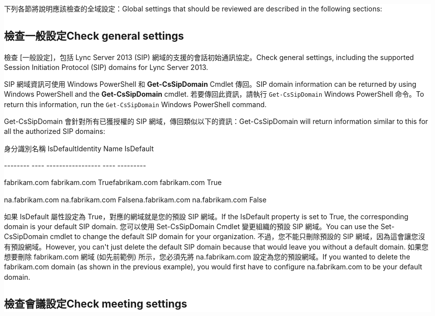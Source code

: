 <span data-ttu-id="b1bc3-108">下列各節將說明應該檢查的全域設定：</span><span class="sxs-lookup"><span data-stu-id="b1bc3-108">Global settings that should be reviewed are described in the following sections:</span></span>

<div>

## <a name="check-general-settings"></a><span data-ttu-id="b1bc3-109">檢查一般設定</span><span class="sxs-lookup"><span data-stu-id="b1bc3-109">Check general settings</span></span>

<span data-ttu-id="b1bc3-110">檢查 [一般設定]，包括 Lync Server 2013 (SIP) 網域的支援的會話初始通訊協定。</span><span class="sxs-lookup"><span data-stu-id="b1bc3-110">Check general settings, including the supported Session Initiation Protocol (SIP) domains for Lync Server 2013.</span></span>

<span data-ttu-id="b1bc3-111">SIP 網域資訊可使用 Windows PowerShell 和 **Get-CsSipDomain** Cmdlet 傳回。</span><span class="sxs-lookup"><span data-stu-id="b1bc3-111">SIP domain information can be returned by using Windows PowerShell and the **Get-CsSipDomain** cmdlet.</span></span> <span data-ttu-id="b1bc3-112">若要傳回此資訊，請執行 `Get-CsSipDomain` Windows PowerShell 命令。</span><span class="sxs-lookup"><span data-stu-id="b1bc3-112">To return this information, run the `Get-CsSipDomain` Windows PowerShell command.</span></span>

<span data-ttu-id="b1bc3-113">Get-CsSipDomain 會針對所有已獲授權的 SIP 網域，傳回類似以下的資訊：</span><span class="sxs-lookup"><span data-stu-id="b1bc3-113">Get-CsSipDomain will return information similar to this for all the authorized SIP domains:</span></span>

<span data-ttu-id="b1bc3-114">身分識別名稱 IsDefault</span><span class="sxs-lookup"><span data-stu-id="b1bc3-114">Identity Name IsDefault</span></span>

<span data-ttu-id="b1bc3-115">\-------- ---- ---------</span><span class="sxs-lookup"><span data-stu-id="b1bc3-115">\-------- ---- ---------</span></span>

<span data-ttu-id="b1bc3-116">fabrikam.com fabrikam.com True</span><span class="sxs-lookup"><span data-stu-id="b1bc3-116">fabrikam.com fabrikam.com True</span></span>

<span data-ttu-id="b1bc3-117">na.fabrikam.com na.fabrikam.com False</span><span class="sxs-lookup"><span data-stu-id="b1bc3-117">na.fabrikam.com na.fabrikam.com False</span></span>

<span data-ttu-id="b1bc3-118">如果 IsDefault 屬性設定為 True，對應的網域就是您的預設 SIP 網域。</span><span class="sxs-lookup"><span data-stu-id="b1bc3-118">If the IsDefault property is set to True, the corresponding domain is your default SIP domain.</span></span> <span data-ttu-id="b1bc3-119">您可以使用 Set-CsSipDomain Cmdlet 變更組織的預設 SIP 網域。</span><span class="sxs-lookup"><span data-stu-id="b1bc3-119">You can use the Set-CsSipDomain cmdlet to change the default SIP domain for your organization.</span></span> <span data-ttu-id="b1bc3-120">不過，您不能只刪除預設的 SIP 網域，因為這會讓您沒有預設網域。</span><span class="sxs-lookup"><span data-stu-id="b1bc3-120">However, you can't just delete the default SIP domain because that would leave you without a default domain.</span></span> <span data-ttu-id="b1bc3-121">如果您想要刪除 fabrikam.com 網域 (如先前範例) 所示，您必須先將 na.fabrikam.com 設定為您的預設網域。</span><span class="sxs-lookup"><span data-stu-id="b1bc3-121">If you wanted to delete the fabrikam.com domain (as shown in the previous example), you would first have to configure na.fabrikam.com to be your default domain.</span></span>

</div>

<div>

## <a name="check-meeting-settings"></a><span data-ttu-id="b1bc3-122">檢查會議設定</span><span class="sxs-lookup"><span data-stu-id="b1bc3-122">Check meeting settings</span></span>
